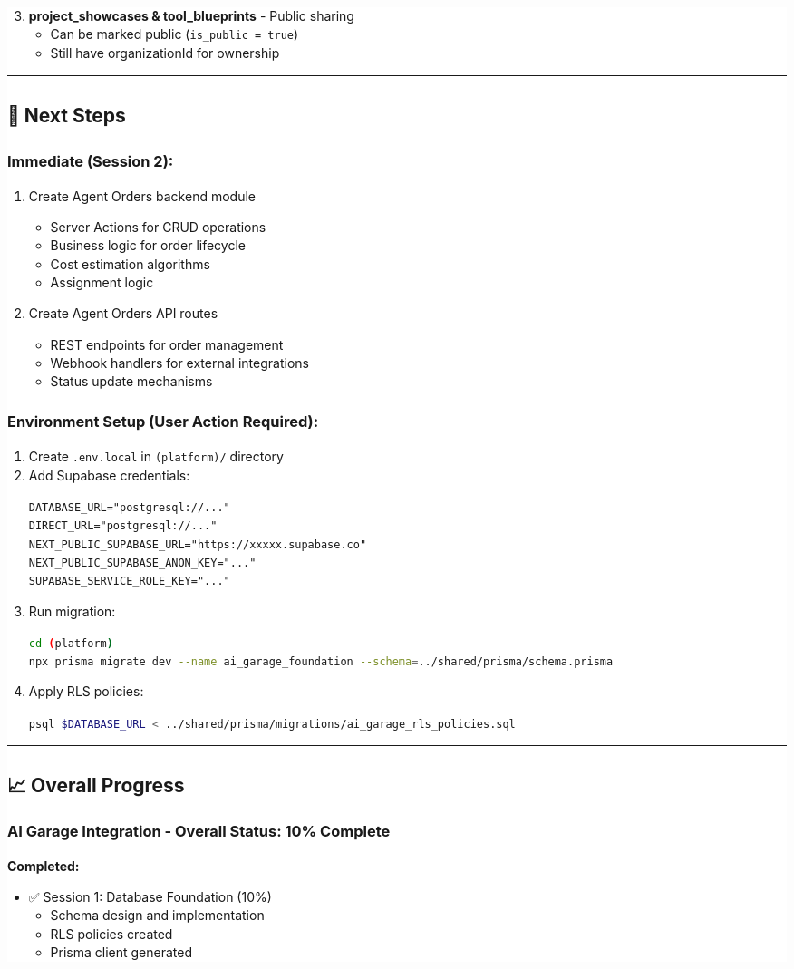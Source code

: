 3. **project_showcases & tool_blueprints** - Public sharing
   - Can be marked public (`is_public = true`)
   - Still have organizationId for ownership

---

## 🚀 Next Steps

### Immediate (Session 2):
1. Create Agent Orders backend module
   - Server Actions for CRUD operations
   - Business logic for order lifecycle
   - Cost estimation algorithms
   - Assignment logic

2. Create Agent Orders API routes
   - REST endpoints for order management
   - Webhook handlers for external integrations
   - Status update mechanisms

### Environment Setup (User Action Required):
1. Create `.env.local` in `(platform)/` directory
2. Add Supabase credentials:
   ```env
   DATABASE_URL="postgresql://..."
   DIRECT_URL="postgresql://..."
   NEXT_PUBLIC_SUPABASE_URL="https://xxxxx.supabase.co"
   NEXT_PUBLIC_SUPABASE_ANON_KEY="..."
   SUPABASE_SERVICE_ROLE_KEY="..."
   ```
3. Run migration:
   ```bash
   cd (platform)
   npx prisma migrate dev --name ai_garage_foundation --schema=../shared/prisma/schema.prisma
   ```
4. Apply RLS policies:
   ```bash
   psql $DATABASE_URL < ../shared/prisma/migrations/ai_garage_rls_policies.sql
   ```

---

## 📈 Overall Progress

### AI Garage Integration - Overall Status: 10% Complete

**Completed:**
- ✅ Session 1: Database Foundation (10%)
  - Schema design and implementation
  - RLS policies created
  - Prisma client generated
